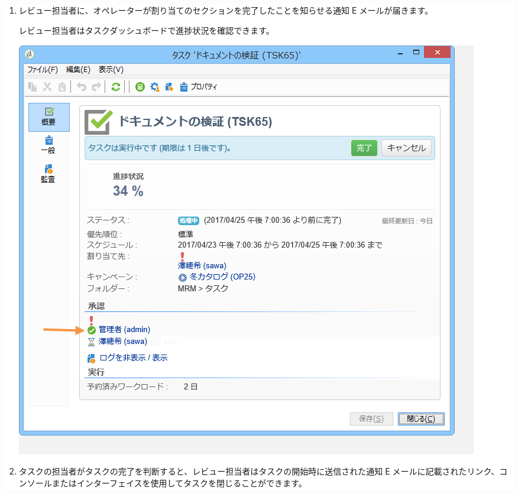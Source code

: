 1. レビュー担当者に、オペレーターが割り当てのセクションを完了したことを知らせる通知 E メールが届きます。

   レビュー担当者はタスクダッシュボードで進捗状況を確認できます。

   ![](assets/s_ncs_user_task_follow_from_dashboard.png)

1. タスクの担当者がタスクの完了を判断すると、レビュー担当者はタスクの開始時に送信された通知 E メールに記載されたリンク、コンソールまたはインターフェイスを使用してタスクを閉じることができます。
